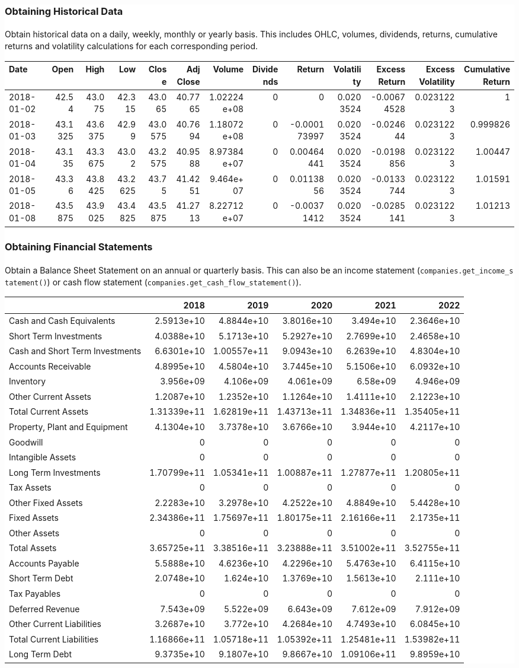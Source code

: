 ### Obtaining Historical Data

Obtain historical data on a daily, weekly, monthly or yearly basis. This includes OHLC, volumes, dividends, returns, cumulative returns and volatility calculations for each corresponding period.

| Date       |    Open |    High |     Low |   Close |   Adj Close |      Volume |   Dividends |       Return |   Volatility |   Excess Return |   Excess Volatility |   Cumulative Return |
|:-----------|--------:|--------:|--------:|--------:|------------:|------------:|------------:|-------------:|-------------:|----------------:|--------------------:|--------------------:|
| 2018-01-02 | 42.54   | 43.075  | 42.315  | 43.065  |     40.7765 | 1.02224e+08 |           0 |  0           |    0.0203524 |     -0.00674528 |           0.0231223 |            1        |
| 2018-01-03 | 43.1325 | 43.6375 | 42.99   | 43.0575 |     40.7694 | 1.18072e+08 |           0 | -0.000173997 |    0.0203524 |     -0.024644   |           0.0231223 |            0.999826 |
| 2018-01-04 | 43.135  | 43.3675 | 43.02   | 43.2575 |     40.9588 | 8.97384e+07 |           0 |  0.00464441  |    0.0203524 |     -0.0198856  |           0.0231223 |            1.00447  |
| 2018-01-05 | 43.36   | 43.8425 | 43.2625 | 43.75   |     41.4251 | 9.464e+07   |           0 |  0.0113856   |    0.0203524 |     -0.0133744  |           0.0231223 |            1.01591  |
| 2018-01-08 | 43.5875 | 43.9025 | 43.4825 | 43.5875 |     41.2713 | 8.22712e+07 |           0 | -0.00371412  |    0.0203524 |     -0.0285141  |           0.0231223 |            1.01213  |

### Obtaining Financial Statements

Obtain a Balance Sheet Statement on an annual or quarterly basis. This can also be an income statement (`companies.get_income_statement()`) or cash flow statement (`companies.get_cash_flow_statement()`).

|                                          |         2018 |         2019 |         2020 |        2021 |         2022 |
|:-----------------------------------------|-------------:|-------------:|-------------:|------------:|-------------:|
| Cash and Cash Equivalents                |  2.5913e+10  |  4.8844e+10  |  3.8016e+10  | 3.494e+10   |  2.3646e+10  |
| Short Term Investments                   |  4.0388e+10  |  5.1713e+10  |  5.2927e+10  | 2.7699e+10  |  2.4658e+10  |
| Cash and Short Term Investments          |  6.6301e+10  |  1.00557e+11 |  9.0943e+10  | 6.2639e+10  |  4.8304e+10  |
| Accounts Receivable                      |  4.8995e+10  |  4.5804e+10  |  3.7445e+10  | 5.1506e+10  |  6.0932e+10  |
| Inventory                                |  3.956e+09   |  4.106e+09   |  4.061e+09   | 6.58e+09    |  4.946e+09   |
| Other Current Assets                     |  1.2087e+10  |  1.2352e+10  |  1.1264e+10  | 1.4111e+10  |  2.1223e+10  |
| Total Current Assets                     |  1.31339e+11 |  1.62819e+11 |  1.43713e+11 | 1.34836e+11 |  1.35405e+11 |
| Property, Plant and Equipment            |  4.1304e+10  |  3.7378e+10  |  3.6766e+10  | 3.944e+10   |  4.2117e+10  |
| Goodwill                                 |  0           |  0           |  0           | 0           |  0           |
| Intangible Assets                        |  0           |  0           |  0           | 0           |  0           |
| Long Term Investments                    |  1.70799e+11 |  1.05341e+11 |  1.00887e+11 | 1.27877e+11 |  1.20805e+11 |
| Tax Assets                               |  0           |  0           |  0           | 0           |  0           |
| Other Fixed Assets                       |  2.2283e+10  |  3.2978e+10  |  4.2522e+10  | 4.8849e+10  |  5.4428e+10  |
| Fixed Assets                             |  2.34386e+11 |  1.75697e+11 |  1.80175e+11 | 2.16166e+11 |  2.1735e+11  |
| Other Assets                             |  0           |  0           |  0           | 0           |  0           |
| Total Assets                             |  3.65725e+11 |  3.38516e+11 |  3.23888e+11 | 3.51002e+11 |  3.52755e+11 |
| Accounts Payable                         |  5.5888e+10  |  4.6236e+10  |  4.2296e+10  | 5.4763e+10  |  6.4115e+10  |
| Short Term Debt                          |  2.0748e+10  |  1.624e+10   |  1.3769e+10  | 1.5613e+10  |  2.111e+10   |
| Tax Payables                             |  0           |  0           |  0           | 0           |  0           |
| Deferred Revenue                         |  7.543e+09   |  5.522e+09   |  6.643e+09   | 7.612e+09   |  7.912e+09   |
| Other Current Liabilities                |  3.2687e+10  |  3.772e+10   |  4.2684e+10  | 4.7493e+10  |  6.0845e+10  |
| Total Current Liabilities                |  1.16866e+11 |  1.05718e+11 |  1.05392e+11 | 1.25481e+11 |  1.53982e+11 |
| Long Term Debt                           |  9.3735e+10  |  9.1807e+10  |  9.8667e+10  | 1.09106e+11 |  9.8959e+10  |